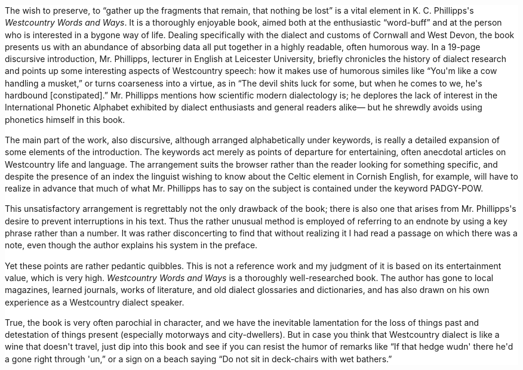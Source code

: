 The wish to preserve, to &ldquo;gather up the fragments that
remain, that nothing be lost&rdquo; is a vital element in K. C.
Phillipps's *Westcountry Words and Ways*.  It is a thoroughly
enjoyable book, aimed both at the enthusiastic &ldquo;word-buff&rdquo;
and at the person who is interested in a bygone way of life.
Dealing specifically with the dialect and customs of
Cornwall and West Devon, the book presents us with an
abundance of absorbing data all put together in a highly
readable, often humorous way.  In a 19-page discursive introduction,
Mr. Phillipps, lecturer in English at Leicester
University, briefly chronicles the history of dialect research
and points up some interesting aspects of Westcountry
speech: how it makes use of humorous similes like &ldquo;You'm
like a cow handling a musket,&rdquo; or turns coarseness into a
virtue, as in &ldquo;The devil shits luck for some, but when he
comes to we, he's hardbound [constipated].&rdquo;  Mr. Phillipps
mentions how scientific modern dialectology is; he deplores
the lack of interest in the International Phonetic Alphabet
exhibited by dialect enthusiasts and general readers alike—
but he shrewdly avoids using phonetics himself in this book.

The main part of the work, also discursive, although arranged
alphabetically under keywords, is really a detailed
expansion of some elements of the introduction.  The keywords
act merely as points of departure for entertaining,
often anecdotal articles on Westcountry life and language.
The arrangement suits the browser rather than the reader
looking for something specific, and despite the presence of
an index the linguist wishing to know about the Celtic element
in Cornish English, for example, will have to realize
in advance that much of what Mr. Phillipps has to say on
the subject is contained under the keyword PADGY-POW.

This unsatisfactory arrangement is regrettably not the
only drawback of the book; there is also one that arises from
Mr. Phillipps's desire to prevent interruptions in his text.
Thus the rather unusual method is employed of referring to
an endnote by using a key phrase rather than a number.  It
was rather disconcerting to find that without realizing it I
had read a passage on which there was a note, even though
the author explains his system in the preface.

Yet these points are rather pedantic quibbles.  This is
not a reference work and my judgment of it is based on
its entertainment value, which is very high.  *Westcountry
Words and Ways* is a thoroughly well-researched book.  The
author has gone to local magazines, learned journals, works
of literature, and old dialect glossaries and dictionaries, and
has also drawn on his own experience as a Westcountry dialect
speaker.

True, the book is very often parochial in character, and
we have the inevitable lamentation for the loss of things
past and detestation of things present (especially motorways
and city-dwellers).  But in case you think that Westcountry
dialect is like a wine that doesn't travel, just dip into this
book and see if you can resist the humor of remarks like &ldquo;If
that hedge wudn' there he'd a gone right through 'un,&rdquo; or a
sign on a beach saying &ldquo;Do not sit in deck-chairs with wet
bathers.&rdquo;
